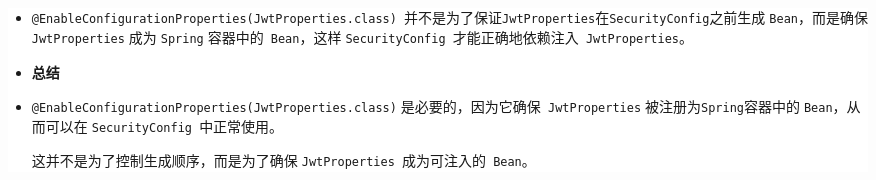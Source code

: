 - `@EnableConfigurationProperties(JwtProperties.class) `并不是为了保证` JwtProperties `在` SecurityConfig `之前生成 `Bean`，而是确保 `JwtProperties` 成为 `Spring` 容器中的` Bean`，这样 `SecurityConfig `才能正确地依赖注入` JwtProperties`。 

- **总结** 

- `@EnableConfigurationProperties(JwtProperties.class)` 是必要的，因为它确保` JwtProperties` 被注册为` Spring `容器中的 `Bean`，从而可以在 `SecurityConfig `中正常使用。 

  这并不是为了控制生成顺序，而是为了确保 `JwtProperties `成为可注入的` Bean`。